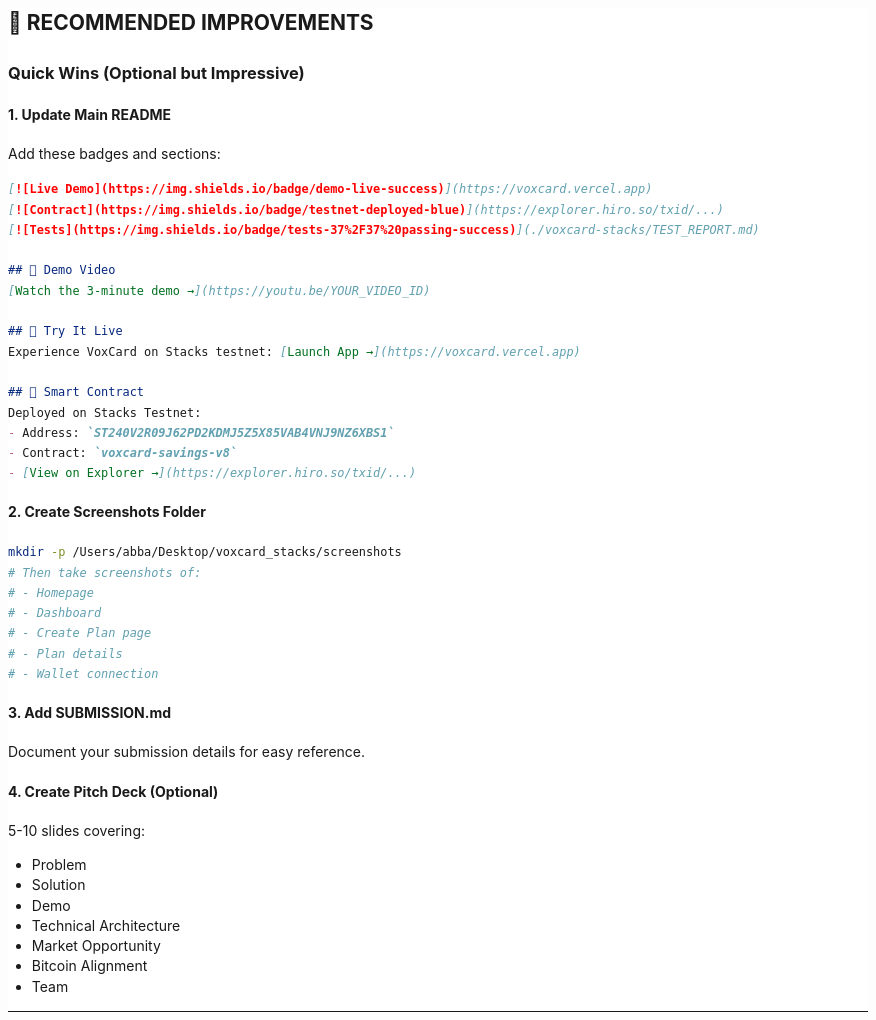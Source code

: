 ## 📝 RECOMMENDED IMPROVEMENTS

### Quick Wins (Optional but Impressive)

#### 1. Update Main README
Add these badges and sections:
```markdown
[![Live Demo](https://img.shields.io/badge/demo-live-success)](https://voxcard.vercel.app)
[![Contract](https://img.shields.io/badge/testnet-deployed-blue)](https://explorer.hiro.so/txid/...)
[![Tests](https://img.shields.io/badge/tests-37%2F37%20passing-success)](./voxcard-stacks/TEST_REPORT.md)

## 🎥 Demo Video
[Watch the 3-minute demo →](https://youtu.be/YOUR_VIDEO_ID)

## 🚀 Try It Live
Experience VoxCard on Stacks testnet: [Launch App →](https://voxcard.vercel.app)

## 📜 Smart Contract
Deployed on Stacks Testnet:
- Address: `ST240V2R09J62PD2KDMJ5Z5X85VAB4VNJ9NZ6XBS1`
- Contract: `voxcard-savings-v8`
- [View on Explorer →](https://explorer.hiro.so/txid/...)
```

#### 2. Create Screenshots Folder
```bash
mkdir -p /Users/abba/Desktop/voxcard_stacks/screenshots
# Then take screenshots of:
# - Homepage
# - Dashboard
# - Create Plan page
# - Plan details
# - Wallet connection
```

#### 3. Add SUBMISSION.md
Document your submission details for easy reference.

#### 4. Create Pitch Deck (Optional)
5-10 slides covering:
- Problem
- Solution
- Demo
- Technical Architecture
- Market Opportunity
- Bitcoin Alignment
- Team

---
